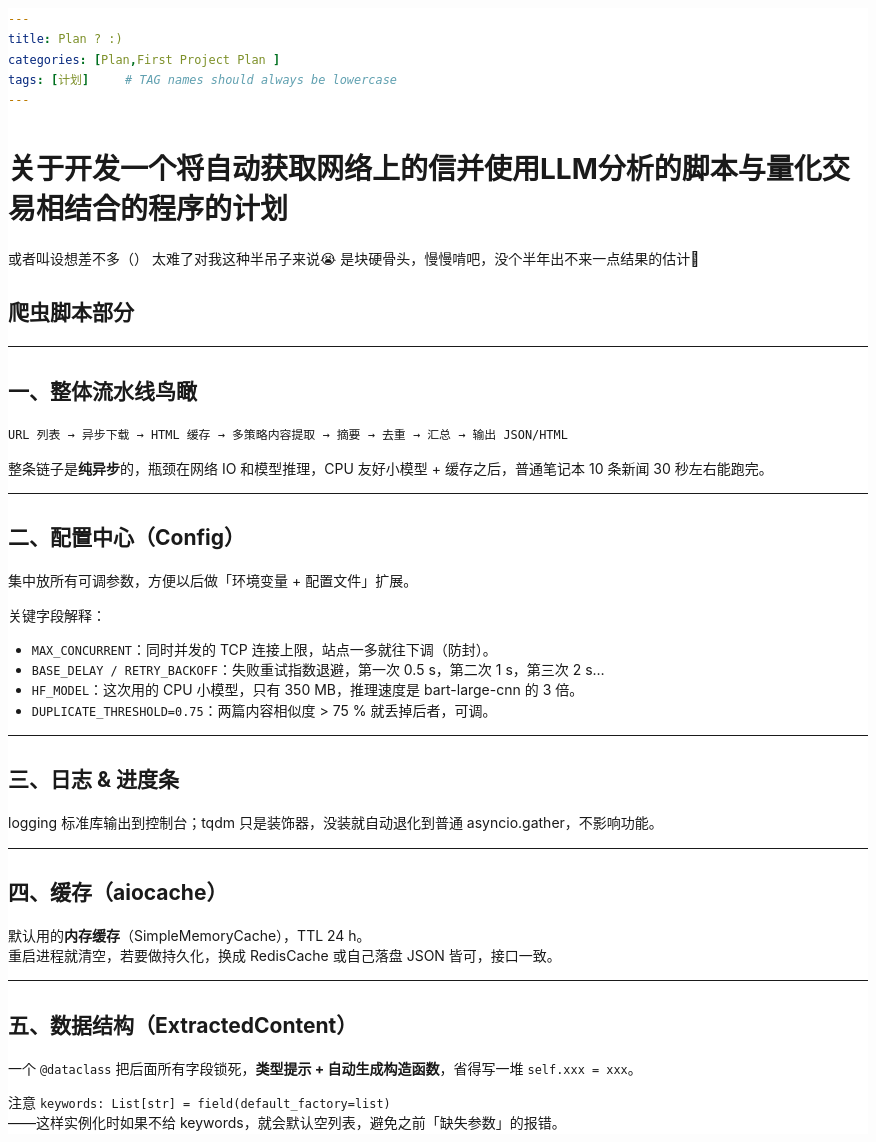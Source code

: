 ```yaml
---
title: Plan ? :)
categories: [Plan,First Project Plan ]
tags: [计划]     # TAG names should always be lowercase
---
```

# 关于开发一个将自动获取网络上的信并使用LLM分析的脚本与量化交易相结合的程序的计划 
 或者叫设想差不多（）
 太难了对我这种半吊子来说😭
 是块硬骨头，慢慢啃吧，没个半年出不来一点结果的估计🥹

## 爬虫脚本部分
--------------------------------------------------
一、整体流水线鸟瞰
--------------------------------------------------
```
URL 列表 → 异步下载 → HTML 缓存 → 多策略内容提取 → 摘要 → 去重 → 汇总 → 输出 JSON/HTML
```

整条链子是**纯异步**的，瓶颈在网络 IO 和模型推理，CPU 友好小模型 + 缓存之后，普通笔记本 10 条新闻 30 秒左右能跑完。

--------------------------------------------------
二、配置中心（Config）
--------------------------------------------------
集中放所有可调参数，方便以后做「环境变量 + 配置文件」扩展。

关键字段解释：
- `MAX_CONCURRENT`：同时并发的 TCP 连接上限，站点一多就往下调（防封）。  
- `BASE_DELAY / RETRY_BACKOFF`：失败重试指数退避，第一次 0.5 s，第二次 1 s，第三次 2 s…  
- `HF_MODEL`：这次用的 CPU 小模型，只有 350 MB，推理速度是 bart-large-cnn 的 3 倍。  
- `DUPLICATE_THRESHOLD=0.75`：两篇内容相似度 > 75 % 就丢掉后者，可调。

--------------------------------------------------
三、日志 & 进度条
--------------------------------------------------
logging 标准库输出到控制台；tqdm 只是装饰器，没装就自动退化到普通 asyncio.gather，不影响功能。

--------------------------------------------------
四、缓存（aiocache）
--------------------------------------------------
默认用的**内存缓存**（SimpleMemoryCache），TTL 24 h。  
重启进程就清空，若要做持久化，换成 RedisCache 或自己落盘 JSON 皆可，接口一致。

--------------------------------------------------
五、数据结构（ExtractedContent）
--------------------------------------------------
一个 `@dataclass` 把后面所有字段锁死，**类型提示 + 自动生成构造函数**，省得写一堆 `self.xxx = xxx`。

注意 `keywords: List[str] = field(default_factory=list)`  
——这样实例化时如果不给 keywords，就会默认空列表，避免之前「缺失参数」的报错。
